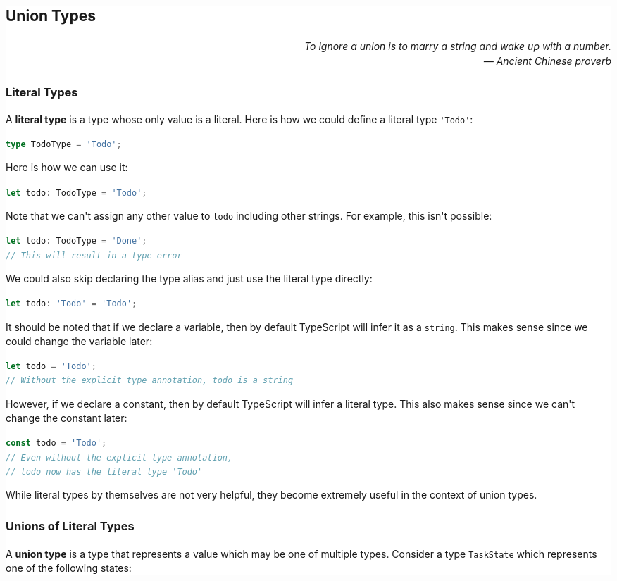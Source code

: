 ## Union Types

<div style="text-align: right"> <i> To ignore a union is to marry a string and wake up with a number. <br> — Ancient Chinese proverb </i> </div>

### Literal Types

A **literal type** is a type whose only value is a literal.
Here is how we could define a literal type `'Todo'`:

```ts
type TodoType = 'Todo';
```

Here is how we can use it:

```ts
let todo: TodoType = 'Todo';
```

Note that we can't assign any other value to `todo` including other strings.
For example, this isn't possible:

```ts
let todo: TodoType = 'Done';
// This will result in a type error
```

We could also skip declaring the type alias and just use the literal type directly:

```ts
let todo: 'Todo' = 'Todo';
```

It should be noted that if we declare a variable, then by default TypeScript will infer it as a `string`.
This makes sense since we could change the variable later:

```ts
let todo = 'Todo';
// Without the explicit type annotation, todo is a string
```

However, if we declare a constant, then by default TypeScript will infer a literal type.
This also makes sense since we can't change the constant later:

```ts
const todo = 'Todo';
// Even without the explicit type annotation,
// todo now has the literal type 'Todo'
```

While literal types by themselves are not very helpful, they become extremely useful in the context of union types.

### Unions of Literal Types

A **union type** is a type that represents a value which may be one of multiple types.
Consider a type `TaskState` which represents one of the following states:
